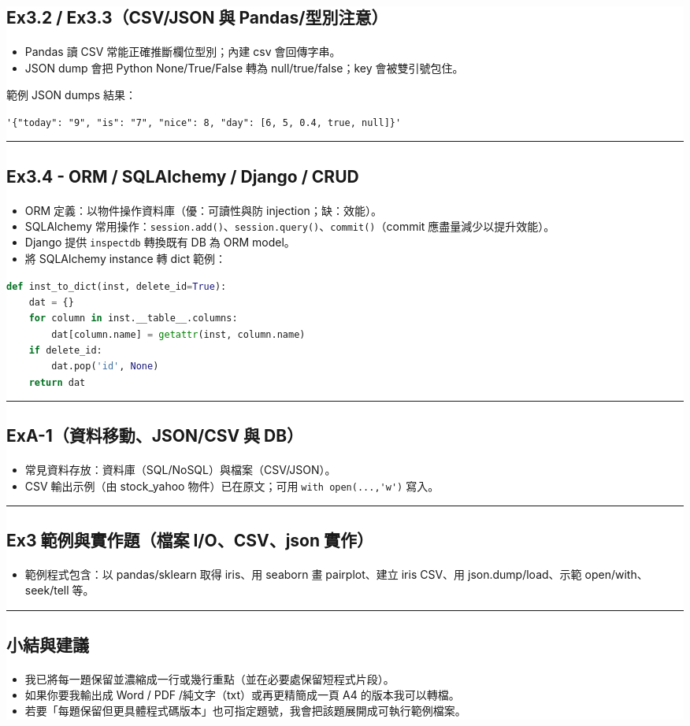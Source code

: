 
## Ex3.2 / Ex3.3（CSV/JSON 與 Pandas/型別注意）
- Pandas 讀 CSV 常能正確推斷欄位型別；內建 csv 會回傳字串。  
- JSON dump 會把 Python None/True/False 轉為 null/true/false；key 會被雙引號包住。

範例 JSON dumps 結果：
```
'{"today": "9", "is": "7", "nice": 8, "day": [6, 5, 0.4, true, null]}'
```

---

## Ex3.4 - ORM / SQLAlchemy / Django / CRUD
- ORM 定義：以物件操作資料庫（優：可讀性與防 injection；缺：效能）。  
- SQLAlchemy 常用操作：`session.add()`、`session.query()`、`commit()`（commit 應盡量減少以提升效能）。  
- Django 提供 `inspectdb` 轉換既有 DB 為 ORM model。  
- 將 SQLAlchemy instance 轉 dict 範例：
```python
def inst_to_dict(inst, delete_id=True):
    dat = {}
    for column in inst.__table__.columns:
        dat[column.name] = getattr(inst, column.name)
    if delete_id:
        dat.pop('id', None)
    return dat
```

---

## ExA-1（資料移動、JSON/CSV 與 DB）
- 常見資料存放：資料庫（SQL/NoSQL）與檔案（CSV/JSON）。  
- CSV 輸出示例（由 stock_yahoo 物件）已在原文；可用 `with open(...,'w')` 寫入。

---

## Ex3 範例與實作題（檔案 I/O、CSV、json 實作）
- 範例程式包含：以 pandas/sklearn 取得 iris、用 seaborn 畫 pairplot、建立 iris CSV、用 json.dump/load、示範 open/with、seek/tell 等。

---

## 小結與建議
- 我已將每一題保留並濃縮成一行或幾行重點（並在必要處保留短程式片段）。  
- 如果你要我輸出成 Word / PDF /純文字（txt）或再更精簡成一頁 A4 的版本我可以轉檔。  
- 若要「每題保留但更具體程式碼版本」也可指定題號，我會把該題展開成可執行範例檔案。

